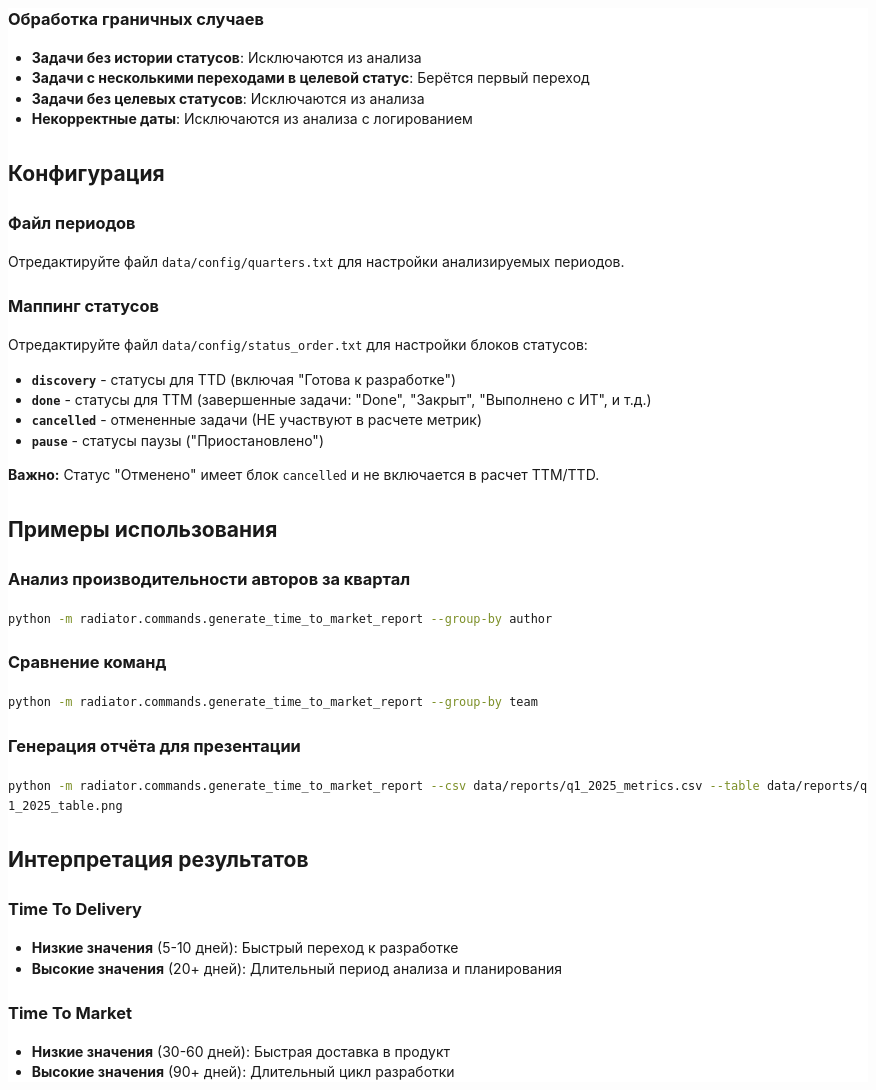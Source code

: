 ### Обработка граничных случаев
- **Задачи без истории статусов**: Исключаются из анализа
- **Задачи с несколькими переходами в целевой статус**: Берётся первый переход
- **Задачи без целевых статусов**: Исключаются из анализа
- **Некорректные даты**: Исключаются из анализа с логированием

## Конфигурация

### Файл периодов
Отредактируйте файл `data/config/quarters.txt` для настройки анализируемых периодов.

### Маппинг статусов
Отредактируйте файл `data/config/status_order.txt` для настройки блоков статусов:

- **`discovery`** - статусы для TTD (включая "Готова к разработке")
- **`done`** - статусы для TTM (завершенные задачи: "Done", "Закрыт", "Выполнено с ИТ", и т.д.)
- **`cancelled`** - отмененные задачи (НЕ участвуют в расчете метрик)
- **`pause`** - статусы паузы ("Приостановлено")

**Важно:** Статус "Отменено" имеет блок `cancelled` и не включается в расчет TTM/TTD.

## Примеры использования

### Анализ производительности авторов за квартал
```bash
python -m radiator.commands.generate_time_to_market_report --group-by author
```

### Сравнение команд
```bash
python -m radiator.commands.generate_time_to_market_report --group-by team
```

### Генерация отчёта для презентации
```bash
python -m radiator.commands.generate_time_to_market_report --csv data/reports/q1_2025_metrics.csv --table data/reports/q1_2025_table.png
```

## Интерпретация результатов

### Time To Delivery
- **Низкие значения** (5-10 дней): Быстрый переход к разработке
- **Высокие значения** (20+ дней): Длительный период анализа и планирования

### Time To Market
- **Низкие значения** (30-60 дней): Быстрая доставка в продукт
- **Высокие значения** (90+ дней): Длительный цикл разработки
